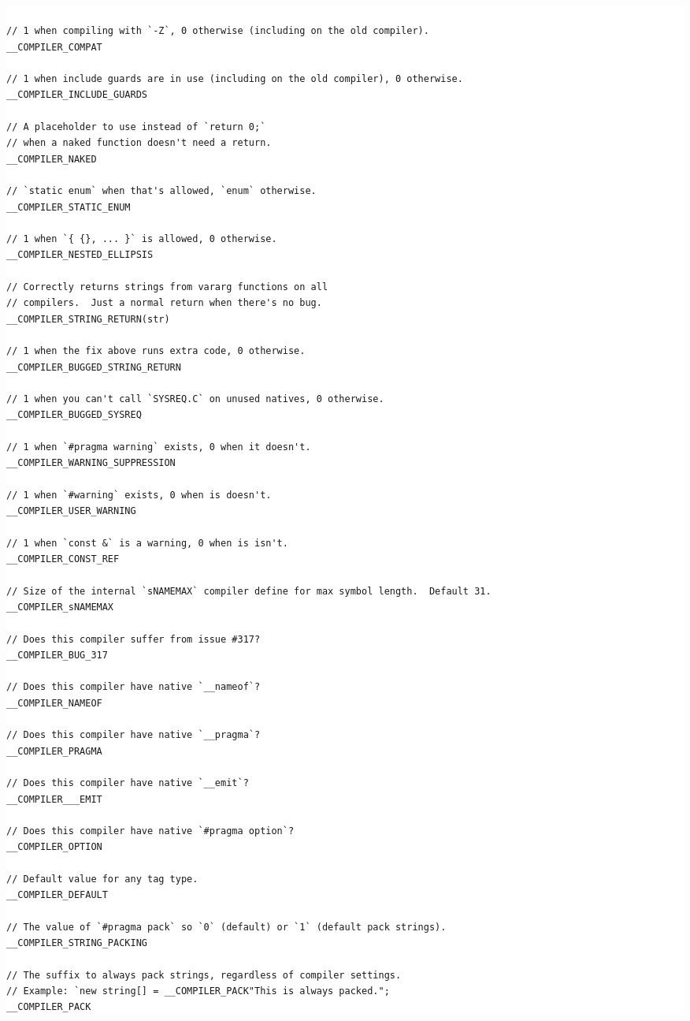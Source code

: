 ```pawn

// 1 when compiling with `-Z`, 0 otherwise (including on the old compiler).
__COMPILER_COMPAT

// 1 when include guards are in use (including on the old compiler), 0 otherwise.
__COMPILER_INCLUDE_GUARDS

// A placeholder to use instead of `return 0;`
// when a naked function doesn't need a return.
__COMPILER_NAKED

// `static enum` when that's allowed, `enum` otherwise.
__COMPILER_STATIC_ENUM

// 1 when `{ {}, ... }` is allowed, 0 otherwise.
__COMPILER_NESTED_ELLIPSIS

// Correctly returns strings from vararg functions on all
// compilers.  Just a normal return when there's no bug.
__COMPILER_STRING_RETURN(str)

// 1 when the fix above runs extra code, 0 otherwise.
__COMPILER_BUGGED_STRING_RETURN

// 1 when you can't call `SYSREQ.C` on unused natives, 0 otherwise.
__COMPILER_BUGGED_SYSREQ

// 1 when `#pragma warning` exists, 0 when it doesn't.
__COMPILER_WARNING_SUPPRESSION

// 1 when `#warning` exists, 0 when is doesn't.
__COMPILER_USER_WARNING

// 1 when `const &` is a warning, 0 when is isn't.
__COMPILER_CONST_REF

// Size of the internal `sNAMEMAX` compiler define for max symbol length.  Default 31.
__COMPILER_sNAMEMAX

// Does this compiler suffer from issue #317?
__COMPILER_BUG_317

// Does this compiler have native `__nameof`?
__COMPILER_NAMEOF

// Does this compiler have native `__pragma`?
__COMPILER_PRAGMA

// Does this compiler have native `__emit`?
__COMPILER___EMIT

// Does this compiler have native `#pragma option`?
__COMPILER_OPTION

// Default value for any tag type.
__COMPILER_DEFAULT

// The value of `#pragma pack` so `0` (default) or `1` (default pack strings).
__COMPILER_STRING_PACKING

// The suffix to always pack strings, regardless of compiler settings.
// Example: `new string[] = __COMPILER_PACK"This is always packed.";
__COMPILER_PACK
```